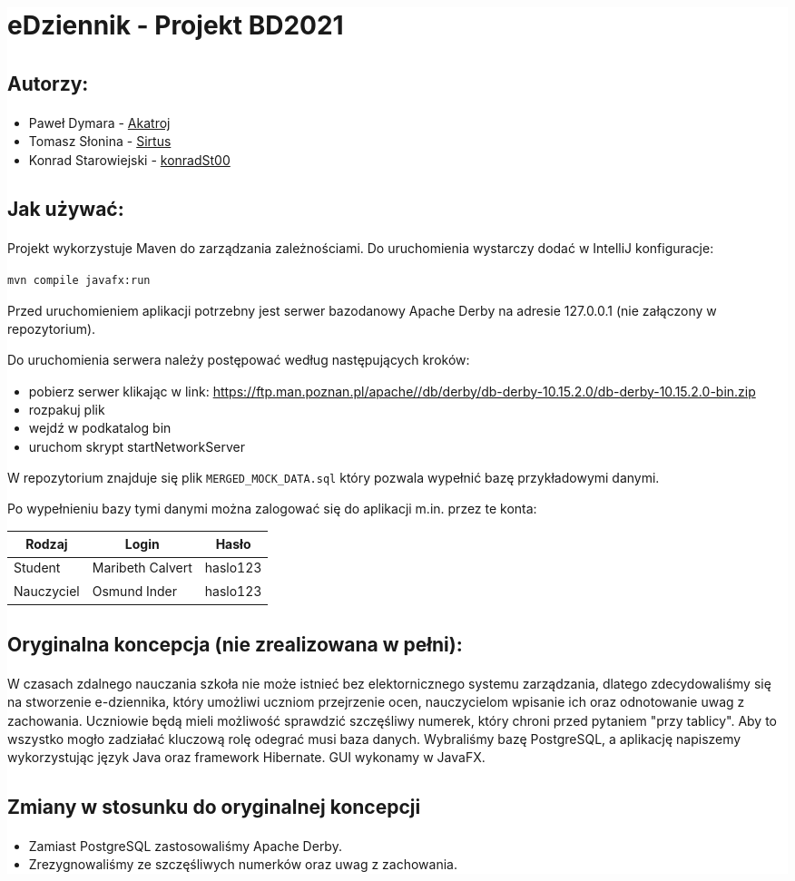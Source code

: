 # eDziennik - Projekt BD2021
## Autorzy:
* Paweł Dymara - [Akatroj](https://github.com/Akatroj)
* Tomasz Słonina - [Sirtus](https://github.com/Sirtus)
* Konrad Starowiejski - [konradSt00](https://github.com/konradSt00)

## Jak używać:
Projekt wykorzystuje Maven do zarządzania zależnościami. Do uruchomienia wystarczy dodać w IntelliJ konfiguracje: 
```
mvn compile javafx:run
```
Przed uruchomieniem aplikacji potrzebny jest serwer bazodanowy Apache Derby na adresie 127.0.0.1  (nie załączony w repozytorium).

Do uruchomienia serwera należy postępować według następujących kroków:
* pobierz serwer  klikając w link:   https://ftp.man.poznan.pl/apache//db/derby/db-derby-10.15.2.0/db-derby-10.15.2.0-bin.zip
* rozpakuj plik
* wejdź w podkatalog bin
* uruchom skrypt startNetworkServer


W repozytorium znajduje się plik `MERGED_MOCK_DATA.sql` który pozwala wypełnić bazę przykładowymi danymi.

Po wypełnieniu bazy tymi danymi można zalogować się do aplikacji m.in. przez te konta:

|   Rodzaj   |       Login      |  Hasło   |
|------------|------------------|----------|
|   Student  | Maribeth Calvert | haslo123 |
| Nauczyciel |   Osmund Inder   | haslo123 |


## Oryginalna koncepcja (nie zrealizowana w pełni):
W czasach zdalnego nauczania szkoła nie może istnieć bez
elektornicznego systemu zarządzania, dlatego zdecydowaliśmy 
się na stworzenie e-dziennika, który umożliwi uczniom przejrzenie
ocen, nauczycielom wpisanie ich oraz odnotowanie uwag z 
zachowania. Uczniowie będą mieli możliwość sprawdzić szczęśliwy 
numerek, który chroni przed pytaniem "przy tablicy". Aby to 
wszystko mogło zadziałać kluczową rolę odegrać musi baza danych.
Wybraliśmy bazę PostgreSQL, a aplikację napiszemy wykorzystując
język Java oraz framework Hibernate. GUI wykonamy w JavaFX.

## Zmiany w stosunku do oryginalnej koncepcji
* Zamiast PostgreSQL zastosowaliśmy Apache Derby.
* Zrezygnowaliśmy ze szczęśliwych numerków oraz uwag z zachowania.
